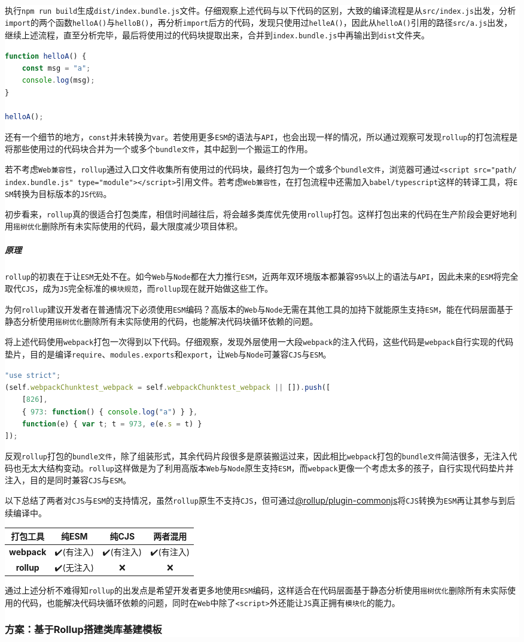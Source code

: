 执行`npm run build`生成`dist/index.bundle.js`文件。仔细观察上述代码与以下代码的区别，大致的编译流程是从`src/index.js`出发，分析`import`的两个函数`helloA()`与`helloB()`，再分析`import`后方的代码，发现只使用过`helleA()`，因此从`helloA()`引用的路径`src/a.js`出发，继续上述流程，直至分析完毕，最后将使用过的代码块提取出来，合并到`index.bundle.js`中再输出到`dist`文件夹。

```js
function helloA() {
	const msg = "a";
	console.log(msg);
}

helloA();
```

还有一个细节的地方，`const`并未转换为`var`。若使用更多`ESM`的语法与`API`，也会出现一样的情况，所以通过观察可发现`rollup`的打包流程是将那些使用过的代码块合并为一个或多个`bundle文件`，其中起到一个搬运工的作用。

若不考虑`Web兼容性`，`rollup`通过入口文件收集所有使用过的代码块，最终打包为一个或多个`bundle文件`，浏览器可通过`<script src="path/index.bundle.js" type="module"></script>`引用文件。若考虑`Web兼容性`，在打包流程中还需加入`babel/typescript`这样的转译工具，将`ESM`转换为目标版本的`JS代码`。

初步看来，`rollup`真的很适合打包类库，相信时间越往后，将会越多类库优先使用`rollup`打包。这样打包出来的代码在生产阶段会更好地利用`摇树优化`删除所有未实际使用的代码，最大限度减少项目体积。

##### 原理

`rollup`的初衷在于让`ESM`无处不在。如今`Web`与`Node`都在大力推行`ESM`，近两年双环境版本都兼容`95%`以上的语法与`API`，因此未来的`ESM`将完全取代`CJS`，成为`JS`完全标准的`模块规范`，而`rollup`现在就开始做这些工作。

为何`rollup`建议开发者在普通情况下必须使用`ESM`编码？高版本的`Web`与`Node`无需在其他工具的加持下就能原生支持`ESM`，能在代码层面基于静态分析使用`摇树优化`删除所有未实际使用的代码，也能解决代码块循环依赖的问题。

将上述代码使用`webpack`打包一次得到以下代码。仔细观察，发现外层使用一大段`webpack`的注入代码，这些代码是`webpack`自行实现的代码垫片，目的是编译`require`、`modules.exports`和`export`，让`Web`与`Node`可兼容`CJS`与`ESM`。

```js
"use strict";
(self.webpackChunktest_webpack = self.webpackChunktest_webpack || []).push([
	[826],
	{ 973: function() { console.log("a") } },
	function(e) { var t; t = 973, e(e.s = t) }
]);
```

反观`rollup`打包的`bundle文件`，除了组装形式，其余代码片段很多是原装搬运过来，因此相比`webpack`打包的`bundle文件`简洁很多，无注入代码也无太大结构变动。`rollup`这样做是为了利用高版本`Web`与`Node`原生支持`ESM`，而`webpack`更像一个考虑太多的孩子，自行实现代码垫片并注入，目的是同时兼容`CJS`与`ESM`。

以下总结了两者对`CJS`与`ESM`的支持情况，虽然`rollup`原生不支持`CJS`，但可通过[@rollup/plugin-commonjs](https://github.com/rollup/plugins/tree/master/packages/commonjs)将`CJS`转换为`ESM`再让其参与到后续编译中。

打包工具|纯ESM|纯CJS|两者混用
:-:|:-:|:-:|:-:
**webpack**|✔️(有注入)|✔️(有注入)|✔️(有注入)
**rollup**|✔️(无注入)|❌|❌

通过上述分析不难得知`rollup`的出发点是希望开发者更多地使用`ESM`编码，这样适合在代码层面基于静态分析使用`摇树优化`删除所有未实际使用的代码，也能解决代码块循环依赖的问题，同时在`Web`中除了`<script>`外还能让`JS`真正拥有`模块化`的能力。

### 方案：基于Rollup搭建类库基建模板
